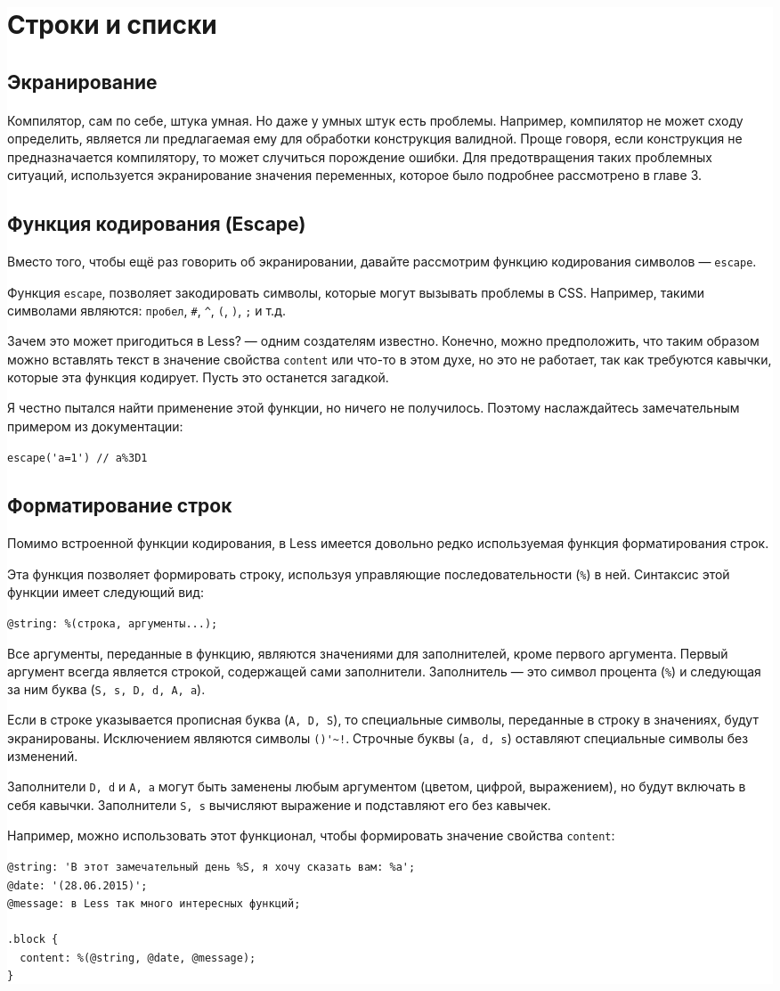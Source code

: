 # Строки и списки

## Экранирование

Компилятор, сам по себе, штука умная. Но даже у умных штук есть проблемы. Например, компилятор не может сходу определить, является ли предлагаемая ему для обработки конструкция валидной. Проще говоря, если конструкция не предназначается компилятору, то может случиться порождение ошибки. Для предотвращения таких проблемных ситуаций, используется экранирование значения переменных, которое было подробнее рассмотрено в главе 3.

## Функция кодирования (Escape)

Вместо того, чтобы ещё раз говорить об экранировании, давайте рассмотрим функцию кодирования символов — `escape`.

Функция `escape`, позволяет закодировать символы, которые могут вызывать проблемы в CSS. Например, такими символами являются: `пробел`, `#`, `^`, `(`, `)`, `;` и т.д.

Зачем это может пригодиться в Less? — одним создателям известно. Конечно, можно предположить, что таким образом можно вставлять текст в значение свойства `content` или что-то в этом духе, но это не работает, так как требуются кавычки, которые эта функция кодирует. Пусть это останется загадкой.

Я честно пытался найти применение этой функции, но ничего не получилось. Поэтому наслаждайтесь замечательным примером из документации:

```less
escape('a=1') // a%3D1
```

## Форматирование строк

Помимо встроенной функции кодирования, в Less имеется довольно редко используемая функция форматирования строк.

Эта функция позволяет формировать строку, используя управляющие последовательности (`%`) в ней. Синтаксис этой функции имеет следующий вид:

```
@string: %(строка, аргументы...);
```

Все аргументы, переданные в функцию, являются значениями для заполнителей, кроме первого аргумента. Первый аргумент всегда является строкой, содержащей сами заполнители. Заполнитель — это символ процента (`%`) и следующая за ним буква (`S, s, D, d, A, a`).

Если в строке указывается прописная буква (`A, D, S`), то специальные символы, переданные в строку в значениях, будут экранированы. Исключением являются символы `()'~!`. Строчные буквы (`a, d, s`) оставляют специальные символы без изменений.

Заполнители `D, d` и `A, a` могут быть заменены любым аргументом (цветом, цифрой, выражением), но будут включать в себя кавычки. Заполнители `S, s` вычисляют выражение и подставляют его без кавычек.

Например, можно использовать этот функционал, чтобы формировать значение свойства `content`:

```less
@string: 'В этот замечательный день %S, я хочу сказать вам: %a';
@date: '(28.06.2015)';
@message: в Less так много интересных функций;

.block {
  content: %(@string, @date, @message);
}
```
